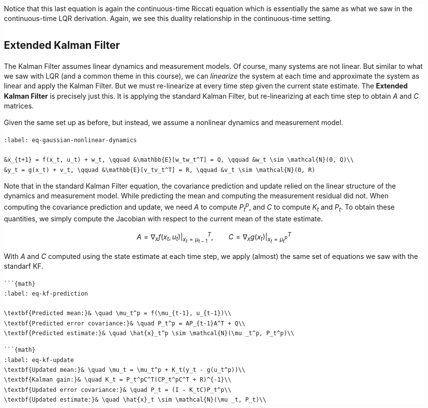 Notice that this last equation is again the continuous-time Riccati equation which is essentially the same as what we saw in the continuous-time LQR derivation.
Again, we see this duality relationship in the continuous-time setting.


## Extended Kalman Filter

The Kalman Filter assumes linear dynamics and measurement models. Of course, many systems are not linear. But similar to what we saw with LQR (and a common theme in this course), we can *linearize* the system at each time and approximate the system as linear and apply the Kalman Filter. But we must re-linearize at every time step given the current state estimate.
The **Extended Kalman Filter** is precisely just this. It is applying the standard Kalman Filter, but re-linearizing at each time step to obtain $A$ and $C$ matrices.

Given the same set up as before, but instead, we assume a nonlinear dynamics and measurement model.

```{math}
:label: eq-gaussian-nonlinear-dynamics

&x_{t+1} = f(x_t, u_t) + w_t, \qquad &\mathbb{E}[w_tw_t^T] = Q, \qquad &w_t \sim \mathcal{N}(0, Q)\\
&y_t = g(x_t) + v_t, \qquad &\mathbb{E}[v_tv_t^T] = R, \qquad &v_t \sim \mathcal{N}(0, R)
```

Note that in the standard Kalman Filter equation, the covariance prediction and update relied on the linear structure of the dynamics and measurement model. While predicting the mean and computing the measurement residual did not.
When computing the covariance prediction and update, we need $A$ to compute $P_t^p$, and $C$ to compute $K_t$ and $P_t$.
To obtain these quantities, we simply compute the Jacobian with respect to the current mean of the state estimate.

$$
A = \nabla_x f(x_t, u_t)\lvert_{x_t = \mu_{t-1}}^T, \qquad C =  \nabla_xg(x_t)\lvert_{x_t = \mu_t^p}^T
$$

With $A$ and $C$ computed using the state estimate at each time step, we apply (almost) the same set of equations we saw with the standarf KF.


```{admonition} Prediction step (Extended KF)
```{math}
:label: eq-kf-prediction

\textbf{Predicted mean:}& \quad \mu_t^p = f(\mu_{t-1}, u_{t-1})\\
\textbf{Predicted error covariance:}& \quad P_t^p = AP_{t-1}A^T + Q\\
\textbf{Predicted estimate:}& \quad \hat{x}_t^p \sim \mathcal{N}(\mu _t^p, P_t^p)\\
```

```{admonition} Update step (Extended KF)
```{math}
:label: eq-kf-update
\textbf{Updated mean:}& \quad \mu_t = \mu_t^p + K_t(y_t - g(u_t^p))\\
\textbf{Kalman gain:}& \quad K_t = P_t^pC^T(CP_t^pC^T + R)^{-1}\\
\textbf{Updated error covariance:}& \quad P_t = (I - K_tC)P_t^p\\
\textbf{Updated estimate:}& \quad \hat{x}_t \sim \mathcal{N}(\mu _t, P_t)\\
```

